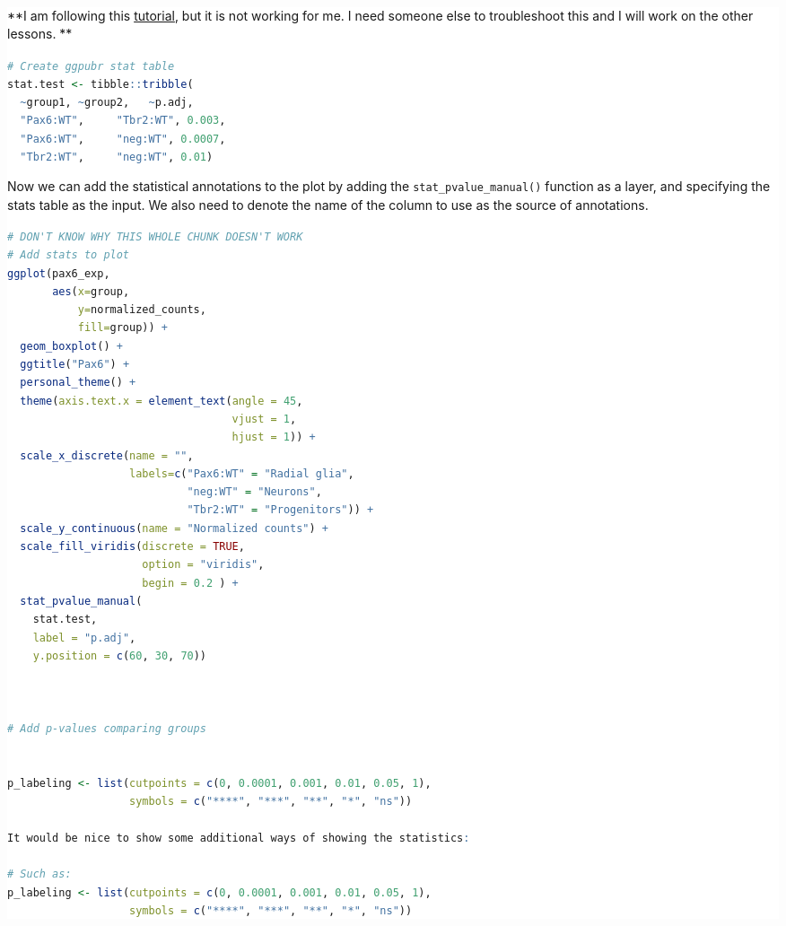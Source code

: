 **I am following this [tutorial](https://www.datanovia.com/en/blog/ggpubr-how-to-add-p-values-generated-elsewhere-to-a-ggplot/), but it is not working for me. I need someone else to troubleshoot this and I will work on the other lessons.
**


```r
# Create ggpubr stat table
stat.test <- tibble::tribble(
  ~group1, ~group2,   ~p.adj,    
  "Pax6:WT",     "Tbr2:WT", 0.003,
  "Pax6:WT",     "neg:WT", 0.0007,
  "Tbr2:WT",     "neg:WT", 0.01)

```

Now we can add the statistical annotations to the plot by adding the `stat_pvalue_manual()` function as a layer, and specifying the stats table as the input. We also need to denote the name of the column to use as the source of annotations.

```r
# DON'T KNOW WHY THIS WHOLE CHUNK DOESN'T WORK
# Add stats to plot
ggplot(pax6_exp, 
       aes(x=group,
           y=normalized_counts,
           fill=group)) +
  geom_boxplot() +
  ggtitle("Pax6") +
  personal_theme() +
  theme(axis.text.x = element_text(angle = 45, 
                                   vjust = 1, 
                                   hjust = 1)) +
  scale_x_discrete(name = "",
                   labels=c("Pax6:WT" = "Radial glia",
                            "neg:WT" = "Neurons", 
                            "Tbr2:WT" = "Progenitors")) +
  scale_y_continuous(name = "Normalized counts") +
  scale_fill_viridis(discrete = TRUE,
                     option = "viridis",
                     begin = 0.2 ) +
  stat_pvalue_manual(
    stat.test,
    label = "p.adj",
    y.position = c(60, 30, 70))


 
# Add p-values comparing groups


p_labeling <- list(cutpoints = c(0, 0.0001, 0.001, 0.01, 0.05, 1), 
                   symbols = c("****", "***", "**", "*", "ns"))

It would be nice to show some additional ways of showing the statistics: 

# Such as:
p_labeling <- list(cutpoints = c(0, 0.0001, 0.001, 0.01, 0.05, 1), 
                   symbols = c("****", "***", "**", "*", "ns"))
```                   
